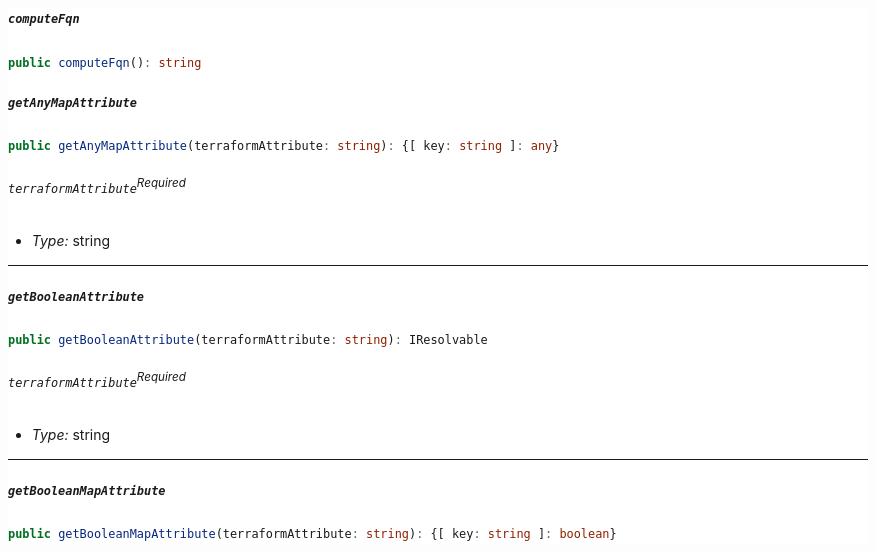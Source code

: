 
##### `computeFqn` <a name="computeFqn" id="rhizo-co-terraform-provider-oci.dataOciCoreDedicatedVmHostInstanceShapes.DataOciCoreDedicatedVmHostInstanceShapesDedicatedVmHostInstanceShapesOutputReference.computeFqn"></a>

```typescript
public computeFqn(): string
```

##### `getAnyMapAttribute` <a name="getAnyMapAttribute" id="rhizo-co-terraform-provider-oci.dataOciCoreDedicatedVmHostInstanceShapes.DataOciCoreDedicatedVmHostInstanceShapesDedicatedVmHostInstanceShapesOutputReference.getAnyMapAttribute"></a>

```typescript
public getAnyMapAttribute(terraformAttribute: string): {[ key: string ]: any}
```

###### `terraformAttribute`<sup>Required</sup> <a name="terraformAttribute" id="rhizo-co-terraform-provider-oci.dataOciCoreDedicatedVmHostInstanceShapes.DataOciCoreDedicatedVmHostInstanceShapesDedicatedVmHostInstanceShapesOutputReference.getAnyMapAttribute.parameter.terraformAttribute"></a>

- *Type:* string

---

##### `getBooleanAttribute` <a name="getBooleanAttribute" id="rhizo-co-terraform-provider-oci.dataOciCoreDedicatedVmHostInstanceShapes.DataOciCoreDedicatedVmHostInstanceShapesDedicatedVmHostInstanceShapesOutputReference.getBooleanAttribute"></a>

```typescript
public getBooleanAttribute(terraformAttribute: string): IResolvable
```

###### `terraformAttribute`<sup>Required</sup> <a name="terraformAttribute" id="rhizo-co-terraform-provider-oci.dataOciCoreDedicatedVmHostInstanceShapes.DataOciCoreDedicatedVmHostInstanceShapesDedicatedVmHostInstanceShapesOutputReference.getBooleanAttribute.parameter.terraformAttribute"></a>

- *Type:* string

---

##### `getBooleanMapAttribute` <a name="getBooleanMapAttribute" id="rhizo-co-terraform-provider-oci.dataOciCoreDedicatedVmHostInstanceShapes.DataOciCoreDedicatedVmHostInstanceShapesDedicatedVmHostInstanceShapesOutputReference.getBooleanMapAttribute"></a>

```typescript
public getBooleanMapAttribute(terraformAttribute: string): {[ key: string ]: boolean}
```
